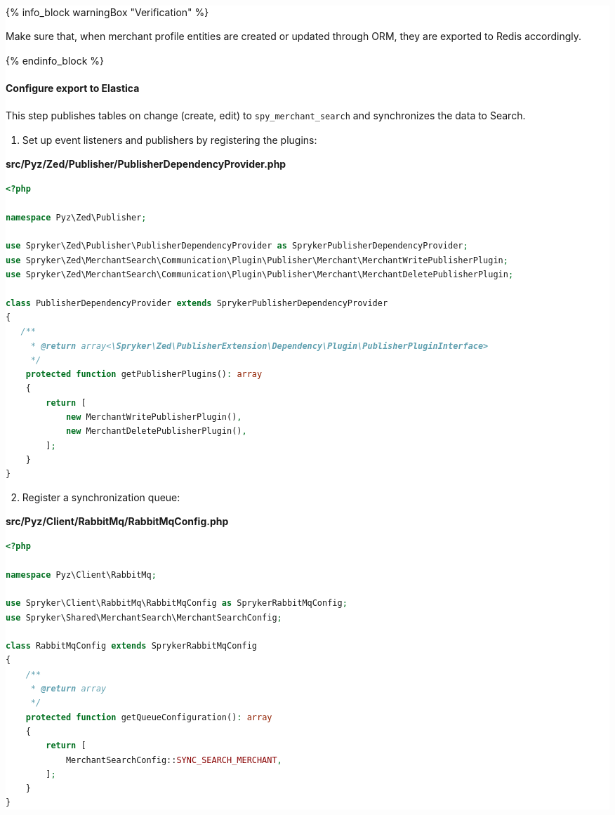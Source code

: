 ```php
```

{% info_block warningBox "Verification" %}

Make sure that, when merchant profile entities are created or updated through ORM, they are exported to Redis accordingly.

{% endinfo_block %}


#### Configure export to Elastica

This step publishes tables on change (create, edit) to `spy_merchant_search` and synchronizes the data to Search.

1. Set up event listeners and publishers by registering the plugins:

**src/Pyz/Zed/Publisher/PublisherDependencyProvider.php**

```php
<?php

namespace Pyz\Zed\Publisher;

use Spryker\Zed\Publisher\PublisherDependencyProvider as SprykerPublisherDependencyProvider;
use Spryker\Zed\MerchantSearch\Communication\Plugin\Publisher\Merchant\MerchantWritePublisherPlugin;
use Spryker\Zed\MerchantSearch\Communication\Plugin\Publisher\Merchant\MerchantDeletePublisherPlugin;

class PublisherDependencyProvider extends SprykerPublisherDependencyProvider
{
   /**
     * @return array<\Spryker\Zed\PublisherExtension\Dependency\Plugin\PublisherPluginInterface>
     */
    protected function getPublisherPlugins(): array
    {
        return [
            new MerchantWritePublisherPlugin(),
            new MerchantDeletePublisherPlugin(),
        ];
    }
}
```

2. Register a synchronization queue:

**src/Pyz/Client/RabbitMq/RabbitMqConfig.php**

```php
<?php

namespace Pyz\Client\RabbitMq;

use Spryker\Client\RabbitMq\RabbitMqConfig as SprykerRabbitMqConfig;
use Spryker\Shared\MerchantSearch\MerchantSearchConfig;

class RabbitMqConfig extends SprykerRabbitMqConfig
{
    /**
     * @return array
     */
    protected function getQueueConfiguration(): array
    {
        return [
            MerchantSearchConfig::SYNC_SEARCH_MERCHANT,
        ];
    }
}
```